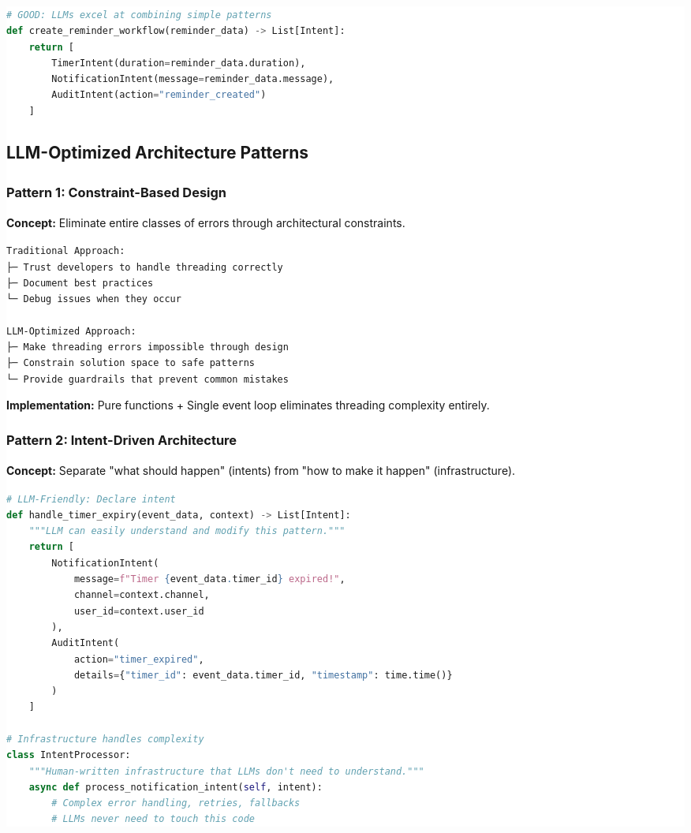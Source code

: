 ```python
# GOOD: LLMs excel at combining simple patterns
def create_reminder_workflow(reminder_data) -> List[Intent]:
    return [
        TimerIntent(duration=reminder_data.duration),
        NotificationIntent(message=reminder_data.message),
        AuditIntent(action="reminder_created")
    ]
```

## LLM-Optimized Architecture Patterns

### Pattern 1: Constraint-Based Design

**Concept:** Eliminate entire classes of errors through architectural constraints.

```
Traditional Approach:
├─ Trust developers to handle threading correctly
├─ Document best practices
└─ Debug issues when they occur

LLM-Optimized Approach:
├─ Make threading errors impossible through design
├─ Constrain solution space to safe patterns
└─ Provide guardrails that prevent common mistakes
```

**Implementation:** Pure functions + Single event loop eliminates threading complexity entirely.

### Pattern 2: Intent-Driven Architecture

**Concept:** Separate "what should happen" (intents) from "how to make it happen" (infrastructure).

```python
# LLM-Friendly: Declare intent
def handle_timer_expiry(event_data, context) -> List[Intent]:
    """LLM can easily understand and modify this pattern."""
    return [
        NotificationIntent(
            message=f"Timer {event_data.timer_id} expired!",
            channel=context.channel,
            user_id=context.user_id
        ),
        AuditIntent(
            action="timer_expired",
            details={"timer_id": event_data.timer_id, "timestamp": time.time()}
        )
    ]

# Infrastructure handles complexity
class IntentProcessor:
    """Human-written infrastructure that LLMs don't need to understand."""
    async def process_notification_intent(self, intent):
        # Complex error handling, retries, fallbacks
        # LLMs never need to touch this code
```
